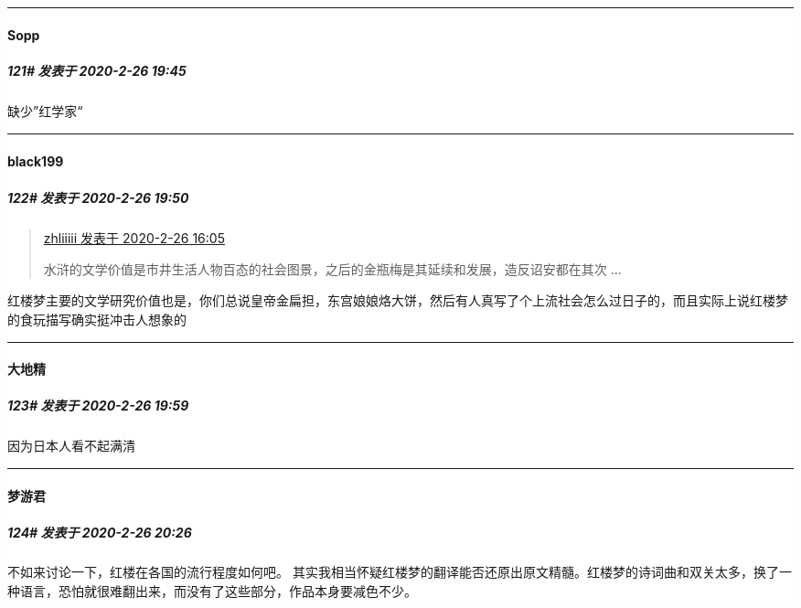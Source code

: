 


-----

####  Sopp  
##### 121#       发表于 2020-2-26 19:45




缺少”红学家“







-----

####  black199  
##### 122#       发表于 2020-2-26 19:50



<blockquote><a href="httphttps://bbs.saraba1st.com/2b/forum.php?mod=redirect&amp;goto=findpost&amp;pid=46533381&amp;ptid=1915775" target="_blank">zhliiiii 发表于 2020-2-26 16:05</a>

水浒的文学价值是市井生活人物百态的社会图景，之后的金瓶梅是其延续和发展，造反诏安都在其次 ...</blockquote>
红楼梦主要的文学研究价值也是，你们总说皇帝金扁担，东宫娘娘烙大饼，然后有人真写了个上流社会怎么过日子的，而且实际上说红楼梦的食玩描写确实挺冲击人想象的







-----

####  大地精  
##### 123#       发表于 2020-2-26 19:59




因为日本人看不起满清







-----

####  梦游君  
##### 124#       发表于 2020-2-26 20:26




不如来讨论一下，红楼在各国的流行程度如何吧。
其实我相当怀疑红楼梦的翻译能否还原出原文精髓。红楼梦的诗词曲和双关太多，换了一种语言，恐怕就很难翻出来，而没有了这些部分，作品本身要减色不少。





